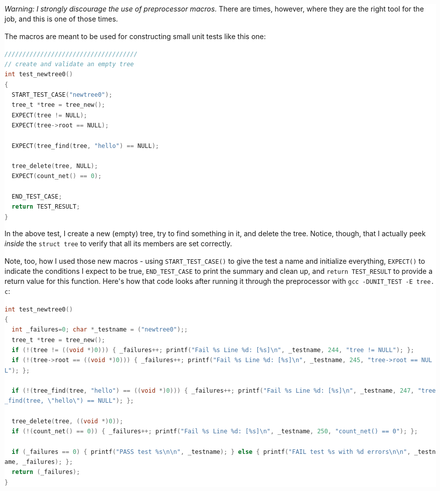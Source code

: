 *Warning: I strongly discourage the use of preprocessor macros.*
There are times, however, where they are the right tool for the job, and this is one of those times.

The macros are meant to be used for constructing small unit tests like this one:

```c
/////////////////////////////////////
// create and validate an empty tree
int test_newtree0()
{
  START_TEST_CASE("newtree0");
  tree_t *tree = tree_new();
  EXPECT(tree != NULL);
  EXPECT(tree->root == NULL);

  EXPECT(tree_find(tree, "hello") == NULL);

  tree_delete(tree, NULL);
  EXPECT(count_net() == 0);

  END_TEST_CASE;
  return TEST_RESULT;
}
```

In the above test, I create a new (empty) tree, try to find something in it, and delete the tree.
Notice, though, that I actually peek *inside* the `struct tree` to verify that all its members are set correctly.

Note, too, how I used those new macros - using `START_TEST_CASE()` to give the test a name and initialize everything, `EXPECT()` to indicate the conditions I expect to be true, `END_TEST_CASE` to print the summary and clean up, and `return TEST_RESULT` to provide a return value for this function.
Here's how that code looks after running it through the preprocessor with `gcc -DUNIT_TEST -E tree.c`:

```c
int test_newtree0()
{
  int _failures=0; char *_testname = ("newtree0");;
  tree_t *tree = tree_new();
  if (!(tree != ((void *)0))) { _failures++; printf("Fail %s Line %d: [%s]\n", _testname, 244, "tree != NULL"); };
  if (!(tree->root == ((void *)0))) { _failures++; printf("Fail %s Line %d: [%s]\n", _testname, 245, "tree->root == NULL"); };

  if (!(tree_find(tree, "hello") == ((void *)0))) { _failures++; printf("Fail %s Line %d: [%s]\n", _testname, 247, "tree_find(tree, \"hello\") == NULL"); };

  tree_delete(tree, ((void *)0));
  if (!(count_net() == 0)) { _failures++; printf("Fail %s Line %d: [%s]\n", _testname, 250, "count_net() == 0"); };

  if (_failures == 0) { printf("PASS test %s\n\n", _testname); } else { printf("FAIL test %s with %d errors\n\n", _testname, _failures); };
  return (_failures);
}
```
